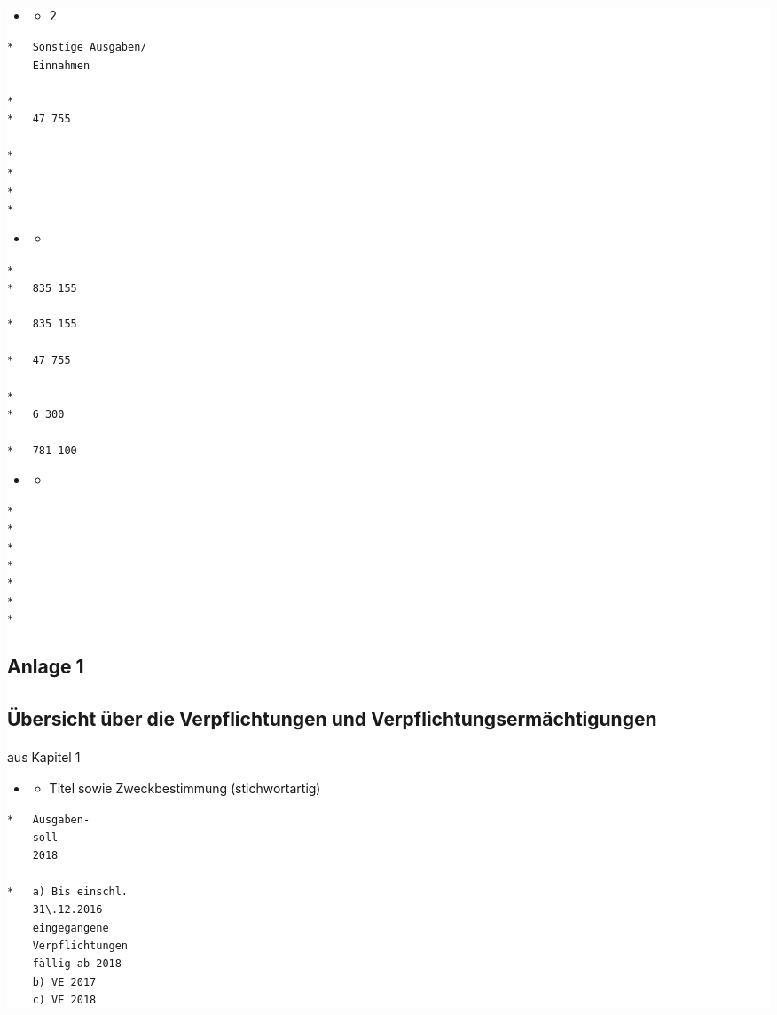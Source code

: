 *    *   2

    *   Sonstige Ausgaben/
        Einnahmen

    *
    *   47 755

    *
    *
    *
    *

*    *
    *
    *   835 155

    *   835 155

    *   47 755

    *
    *   6 300

    *   781 100


*    *
    *
    *
    *
    *
    *
    *
    *


   ## Anlage 1

## Übersicht über die Verpflichtungen und Verpflichtungsermächtigungen
aus Kapitel 1


*    *   Titel sowie Zweckbestimmung
        (stichwortartig)

    *   Ausgaben-
        soll
        2018

    *   a) Bis einschl.
        31\.12.2016
        eingegangene
        Verpflichtungen
        fällig ab 2018
        b) VE 2017
        c) VE 2018
